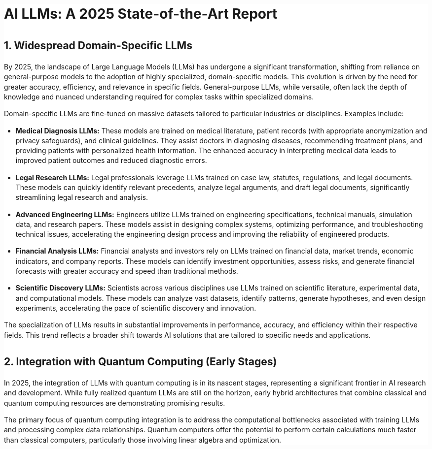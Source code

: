 # AI LLMs: A 2025 State-of-the-Art Report

## 1. Widespread Domain-Specific LLMs

By 2025, the landscape of Large Language Models (LLMs) has undergone a significant transformation, shifting from reliance on general-purpose models to the adoption of highly specialized, domain-specific models. This evolution is driven by the need for greater accuracy, efficiency, and relevance in specific fields. General-purpose LLMs, while versatile, often lack the depth of knowledge and nuanced understanding required for complex tasks within specialized domains.

Domain-specific LLMs are fine-tuned on massive datasets tailored to particular industries or disciplines. Examples include:

*   **Medical Diagnosis LLMs:** These models are trained on medical literature, patient records (with appropriate anonymization and privacy safeguards), and clinical guidelines. They assist doctors in diagnosing diseases, recommending treatment plans, and providing patients with personalized health information. The enhanced accuracy in interpreting medical data leads to improved patient outcomes and reduced diagnostic errors.

*   **Legal Research LLMs:** Legal professionals leverage LLMs trained on case law, statutes, regulations, and legal documents. These models can quickly identify relevant precedents, analyze legal arguments, and draft legal documents, significantly streamlining legal research and analysis.

*   **Advanced Engineering LLMs:** Engineers utilize LLMs trained on engineering specifications, technical manuals, simulation data, and research papers. These models assist in designing complex systems, optimizing performance, and troubleshooting technical issues, accelerating the engineering design process and improving the reliability of engineered products.

*   **Financial Analysis LLMs:** Financial analysts and investors rely on LLMs trained on financial data, market trends, economic indicators, and company reports. These models can identify investment opportunities, assess risks, and generate financial forecasts with greater accuracy and speed than traditional methods.

*   **Scientific Discovery LLMs:** Scientists across various disciplines use LLMs trained on scientific literature, experimental data, and computational models. These models can analyze vast datasets, identify patterns, generate hypotheses, and even design experiments, accelerating the pace of scientific discovery and innovation.

The specialization of LLMs results in substantial improvements in performance, accuracy, and efficiency within their respective fields. This trend reflects a broader shift towards AI solutions that are tailored to specific needs and applications.

## 2. Integration with Quantum Computing (Early Stages)

In 2025, the integration of LLMs with quantum computing is in its nascent stages, representing a significant frontier in AI research and development. While fully realized quantum LLMs are still on the horizon, early hybrid architectures that combine classical and quantum computing resources are demonstrating promising results.

The primary focus of quantum computing integration is to address the computational bottlenecks associated with training LLMs and processing complex data relationships. Quantum computers offer the potential to perform certain calculations much faster than classical computers, particularly those involving linear algebra and optimization.

